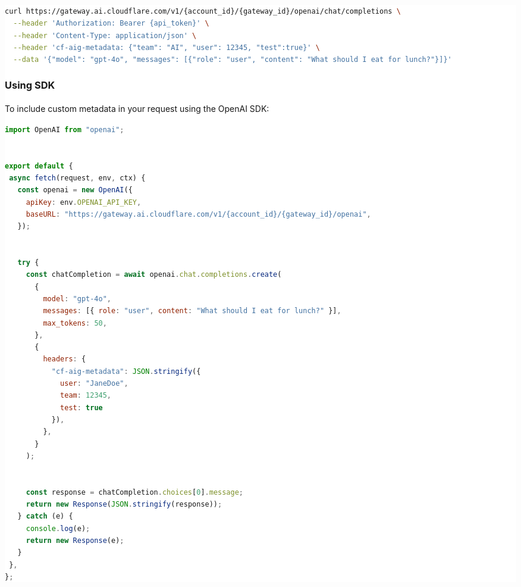 ```bash
curl https://gateway.ai.cloudflare.com/v1/{account_id}/{gateway_id}/openai/chat/completions \
  --header 'Authorization: Bearer {api_token}' \
  --header 'Content-Type: application/json' \
  --header 'cf-aig-metadata: {"team": "AI", "user": 12345, "test":true}' \
  --data '{"model": "gpt-4o", "messages": [{"role": "user", "content": "What should I eat for lunch?"}]}'
```

### Using SDK

To include custom metadata in your request using the OpenAI SDK:

```javascript
import OpenAI from "openai";


export default {
 async fetch(request, env, ctx) {
   const openai = new OpenAI({
     apiKey: env.OPENAI_API_KEY,
     baseURL: "https://gateway.ai.cloudflare.com/v1/{account_id}/{gateway_id}/openai",
   });


   try {
     const chatCompletion = await openai.chat.completions.create(
       {
         model: "gpt-4o",
         messages: [{ role: "user", content: "What should I eat for lunch?" }],
         max_tokens: 50,
       },
       {
         headers: {
           "cf-aig-metadata": JSON.stringify({
             user: "JaneDoe",
             team: 12345,
             test: true
           }),
         },
       }
     );


     const response = chatCompletion.choices[0].message;
     return new Response(JSON.stringify(response));
   } catch (e) {
     console.log(e);
     return new Response(e);
   }
 },
};
```
